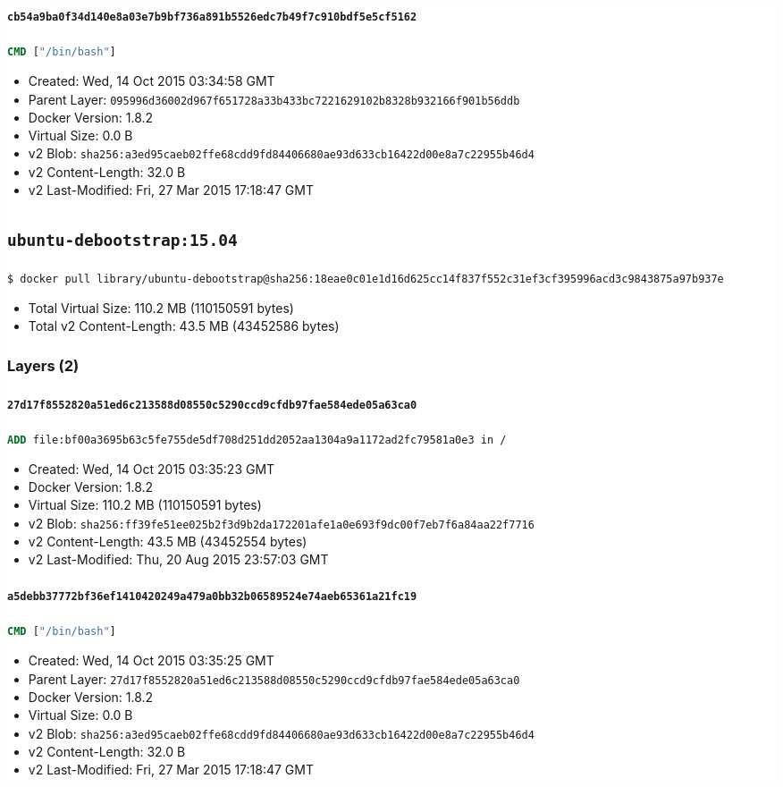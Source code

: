 #### `cb54a9ba0f34d140e8a03e7b9bf736a891b5526edc7b49f7c910bdf5e5cf5162`

```dockerfile
CMD ["/bin/bash"]
```

-	Created: Wed, 14 Oct 2015 03:34:58 GMT
-	Parent Layer: `095996d36002d967f651728a33b433bc7221629102b8328b932166f901b56ddb`
-	Docker Version: 1.8.2
-	Virtual Size: 0.0 B
-	v2 Blob: `sha256:a3ed95caeb02ffe68cdd9fd84406680ae93d633cb16422d00e8a7c22955b46d4`
-	v2 Content-Length: 32.0 B
-	v2 Last-Modified: Fri, 27 Mar 2015 17:18:47 GMT

## `ubuntu-debootstrap:15.04`

```console
$ docker pull library/ubuntu-debootstrap@sha256:18eae0c01e1d16d625cc14f837f552c31ef3cf395996acd3c9843875a97b937e
```

-	Total Virtual Size: 110.2 MB (110150591 bytes)
-	Total v2 Content-Length: 43.5 MB (43452586 bytes)

### Layers (2)

#### `27d17f8552820a51ed6c213588d08550c5290ccd9cfdb97fae584ede05a63ca0`

```dockerfile
ADD file:bf00a3695b63c5fe755de5df708d251dd2052aa1304a9a1172ad2fc79581a0e3 in /
```

-	Created: Wed, 14 Oct 2015 03:35:23 GMT
-	Docker Version: 1.8.2
-	Virtual Size: 110.2 MB (110150591 bytes)
-	v2 Blob: `sha256:ff39fe51ee025b2f3d9b2da172201afe1a0e693f9dc00f7eb7f6a84aa22f7716`
-	v2 Content-Length: 43.5 MB (43452554 bytes)
-	v2 Last-Modified: Thu, 20 Aug 2015 23:57:03 GMT

#### `a5debb37772bf36ef1410420249a479a0bb32b06589524e74aeb65361a21fc19`

```dockerfile
CMD ["/bin/bash"]
```

-	Created: Wed, 14 Oct 2015 03:35:25 GMT
-	Parent Layer: `27d17f8552820a51ed6c213588d08550c5290ccd9cfdb97fae584ede05a63ca0`
-	Docker Version: 1.8.2
-	Virtual Size: 0.0 B
-	v2 Blob: `sha256:a3ed95caeb02ffe68cdd9fd84406680ae93d633cb16422d00e8a7c22955b46d4`
-	v2 Content-Length: 32.0 B
-	v2 Last-Modified: Fri, 27 Mar 2015 17:18:47 GMT
